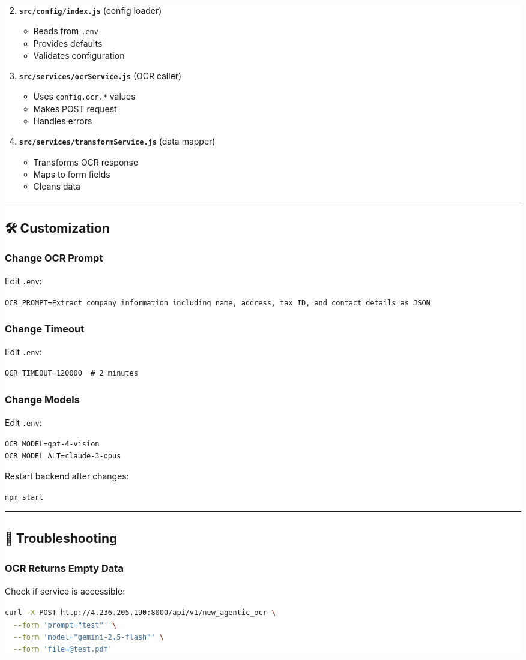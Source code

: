 2. **`src/config/index.js`** (config loader)
   - Reads from `.env`
   - Provides defaults
   - Validates configuration

3. **`src/services/ocrService.js`** (OCR caller)
   - Uses `config.ocr.*` values
   - Makes POST request
   - Handles errors

4. **`src/services/transformService.js`** (data mapper)
   - Transforms OCR response
   - Maps to form fields
   - Cleans data

---

## 🛠️ Customization

### **Change OCR Prompt**

Edit `.env`:
```env
OCR_PROMPT=Extract company information including name, address, tax ID, and contact details as JSON
```

### **Change Timeout**

Edit `.env`:
```env
OCR_TIMEOUT=120000  # 2 minutes
```

### **Change Models**

Edit `.env`:
```env
OCR_MODEL=gpt-4-vision
OCR_MODEL_ALT=claude-3-opus
```

Restart backend after changes:
```bash
npm start
```

---

## 🐛 Troubleshooting

### **OCR Returns Empty Data**

Check if service is accessible:
```bash
curl -X POST http://4.236.205.190:8000/api/v1/new_agentic_ocr \
  --form 'prompt="test"' \
  --form 'model="gemini-2.5-flash"' \
  --form 'file=@test.pdf'
```
